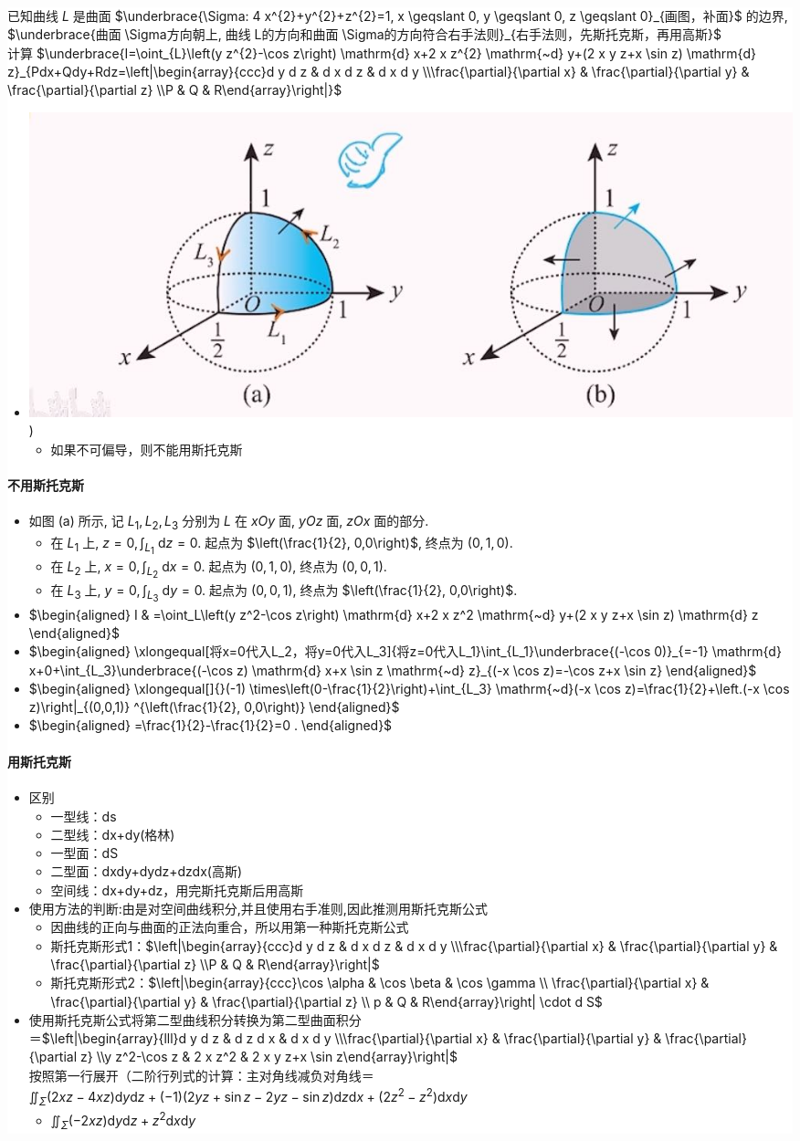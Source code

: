 
已知曲线 $L$ 是曲面 $\underbrace{\Sigma: 4 x^{2}+y^{2}+z^{2}=1, x \geqslant 0, y \geqslant 0, z \geqslant 0}_{画图，补面}$ 的边界,<br> $\underbrace{曲面 \Sigma方向朝上, 曲线 L的方向和曲面 \Sigma的方向符合右手法则}_{右手法则，先斯托克斯，再用高斯}$ <br>计算 $\underbrace{I=\oint_{L}\left(y z^{2}-\cos z\right) \mathrm{d} x+2 x z^{2} \mathrm{~d} y+(2 x y z+x \sin z) \mathrm{d} z}_{Pdx+Qdy+Rdz=\left|\begin{array}{ccc}d y d z & d x d z & d x d y \\\frac{\partial}{\partial x} & \frac{\partial}{\partial y} & \frac{\partial}{\partial z} \\P & Q & R\end{array}\right|}$  
- ![300](/_assert_/Images/img_v3_02g1_8e919614-6d08-41f3-b875-a1c7e5b1b02g.jpg))
	- 如果不可偏导，则不能用斯托克斯
#### 不用斯托克斯
- 如图 (a) 所示, 记 $L_1, L_2, L_3$ 分别为 $L$ 在 $x O y$ 面, $y O z$ 面, $z O x$ 面的部分.
	- 在 $L_1$ 上, $z=0, \int_{L_1} \mathrm{~d} z=0$. 起点为 $\left(\frac{1}{2}, 0,0\right)$, 终点为 $(0,1,0)$.
	- 在 $L_2$ 上, $x=0, \int_{L_2} \mathrm{~d} x=0$. 起点为 $(0,1,0)$, 终点为 $(0,0,1)$.
	- 在 $L_3$ 上, $y=0, \int_{L_3} \mathrm{~d} y=0$. 起点为 $(0,0,1)$, 终点为 $\left(\frac{1}{2}, 0,0\right)$.
- $\begin{aligned} I & =\oint_L\left(y z^2-\cos z\right) \mathrm{d} x+2 x z^2 \mathrm{~d} y+(2 x y z+x \sin z) \mathrm{d} z \end{aligned}$
- $\begin{aligned} \xlongequal[将x=0代入L_2，将y=0代入L_3]{将z=0代入L_1}\int_{L_1}\underbrace{(-\cos 0)}_{=-1} \mathrm{d} x+0+\int_{L_3}\underbrace{(-\cos z) \mathrm{d} x+x \sin z \mathrm{~d} z}_{(-x \cos z)=-\cos z+x \sin z} \end{aligned}$
- $\begin{aligned} \xlongequal[]{}(-1) \times\left(0-\frac{1}{2}\right)+\int_{L_3} \mathrm{~d}(-x \cos z)=\frac{1}{2}+\left.(-x \cos z)\right|_{(0,0,1)} ^{\left(\frac{1}{2}, 0,0\right)} \end{aligned}$
- $\begin{aligned} =\frac{1}{2}-\frac{1}{2}=0 . \end{aligned}$
#### 用斯托克斯

- 区别
	- 一型线：ds
	- 二型线：dx+dy(格林)
	- 一型面：dS
	- 二型面：dxdy+dydz+dzdx(高斯)
	- 空间线：dx+dy+dz，用完斯托克斯后用高斯
- 使用方法的判断:由是对空间曲线积分,并且使用右手准则,因此推测用斯托克斯公式  
	- 因曲线的正向与曲面的正法向重合，所以用第一种斯托克斯公式  
	- 斯托克斯形式1：$\left|\begin{array}{ccc}d y d z & d x d z & d x d y \\\frac{\partial}{\partial x} & \frac{\partial}{\partial y} & \frac{\partial}{\partial z} \\P & Q & R\end{array}\right|$  
	- 斯托克斯形式2：$\left|\begin{array}{ccc}\cos \alpha & \cos \beta & \cos \gamma \\ \frac{\partial}{\partial x} & \frac{\partial}{\partial y} & \frac{\partial}{\partial z} \\ p & Q & R\end{array}\right| \cdot d S$  
- 使用斯托克斯公式将第二型曲线积分转换为第二型曲面积分<br>＝$\left|\begin{array}{lll}d y d z & d z d x & d x d y \\\frac{\partial}{\partial x} & \frac{\partial}{\partial y} & \frac{\partial}{\partial z} \\y z^2-\cos z & 2 x z^2 & 2 x y z+x \sin z\end{array}\right|$<br>按照第一行展开（二阶行列式的计算：主对角线减负对角线＝<br>$\iint_{\Sigma}(2xz-4xz) \mathrm{d}y \mathrm{d}z + (-1)(2yz+\sin z - 2yz - \sin z) \mathrm{d}z \mathrm{d}x + (2z^2 - z^2) \mathrm{d}x \mathrm{d}y$  
	- $\iint_{\Sigma}(-2xz) \mathrm{d}y \mathrm{d}z + z^2 \mathrm{d}x \mathrm{d}y$  
  